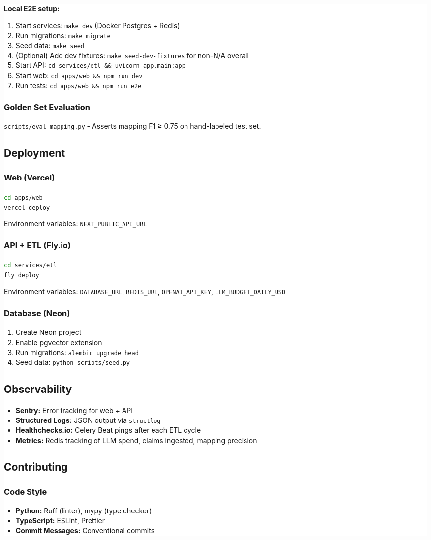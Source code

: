 **Local E2E setup:**
1. Start services: `make dev` (Docker Postgres + Redis)
2. Run migrations: `make migrate`
3. Seed data: `make seed`
4. (Optional) Add dev fixtures: `make seed-dev-fixtures` for non-N/A overall
5. Start API: `cd services/etl && uvicorn app.main:app`
6. Start web: `cd apps/web && npm run dev`
7. Run tests: `cd apps/web && npm run e2e`

### Golden Set Evaluation

`scripts/eval_mapping.py` - Asserts mapping F1 ≥ 0.75 on hand-labeled test set.

## Deployment

### Web (Vercel)

```bash
cd apps/web
vercel deploy
```

Environment variables: `NEXT_PUBLIC_API_URL`

### API + ETL (Fly.io)

```bash
cd services/etl
fly deploy
```

Environment variables: `DATABASE_URL`, `REDIS_URL`, `OPENAI_API_KEY`, `LLM_BUDGET_DAILY_USD`

### Database (Neon)

1. Create Neon project
2. Enable pgvector extension
3. Run migrations: `alembic upgrade head`
4. Seed data: `python scripts/seed.py`

## Observability

- **Sentry:** Error tracking for web + API
- **Structured Logs:** JSON output via `structlog`
- **Healthchecks.io:** Celery Beat pings after each ETL cycle
- **Metrics:** Redis tracking of LLM spend, claims ingested, mapping precision

## Contributing

### Code Style

- **Python:** Ruff (linter), mypy (type checker)
- **TypeScript:** ESLint, Prettier
- **Commit Messages:** Conventional commits
